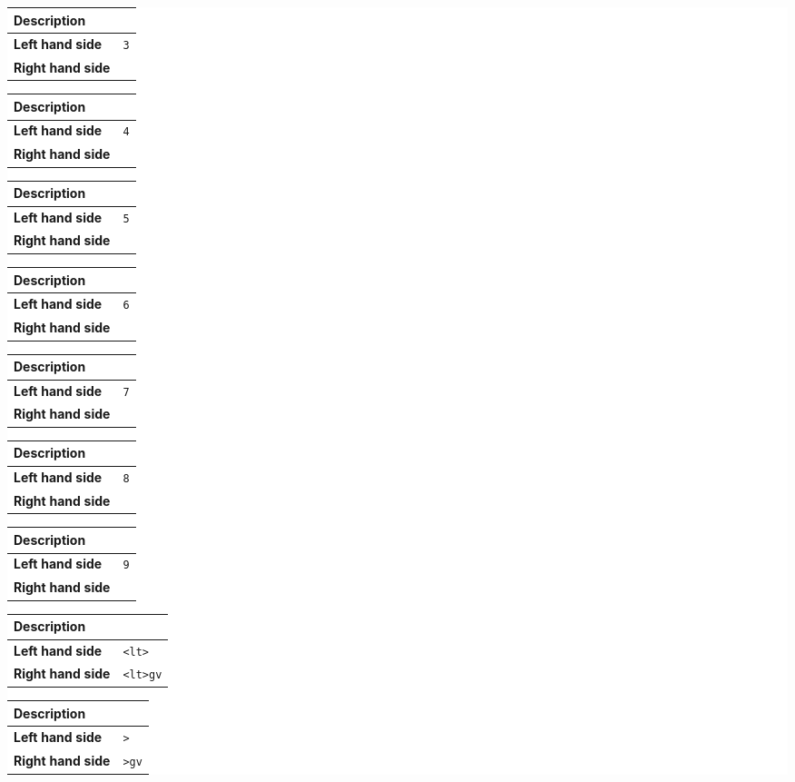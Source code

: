 | **Description** | |
| :---- | :---- |
| **Left hand side** | <code>3</code> |
| **Right hand side** | |

| **Description** | |
| :---- | :---- |
| **Left hand side** | <code>4</code> |
| **Right hand side** | |

| **Description** | |
| :---- | :---- |
| **Left hand side** | <code>5</code> |
| **Right hand side** | |

| **Description** | |
| :---- | :---- |
| **Left hand side** | <code>6</code> |
| **Right hand side** | |

| **Description** | |
| :---- | :---- |
| **Left hand side** | <code>7</code> |
| **Right hand side** | |

| **Description** | |
| :---- | :---- |
| **Left hand side** | <code>8</code> |
| **Right hand side** | |

| **Description** | |
| :---- | :---- |
| **Left hand side** | <code>9</code> |
| **Right hand side** | |

| **Description** | |
| :---- | :---- |
| **Left hand side** | <code>&lt;lt&gt;</code> |
| **Right hand side** | <code>&lt;lt&gt;gv</code> |

| **Description** | |
| :---- | :---- |
| **Left hand side** | <code>&gt;</code> |
| **Right hand side** | <code>&gt;gv</code> |
